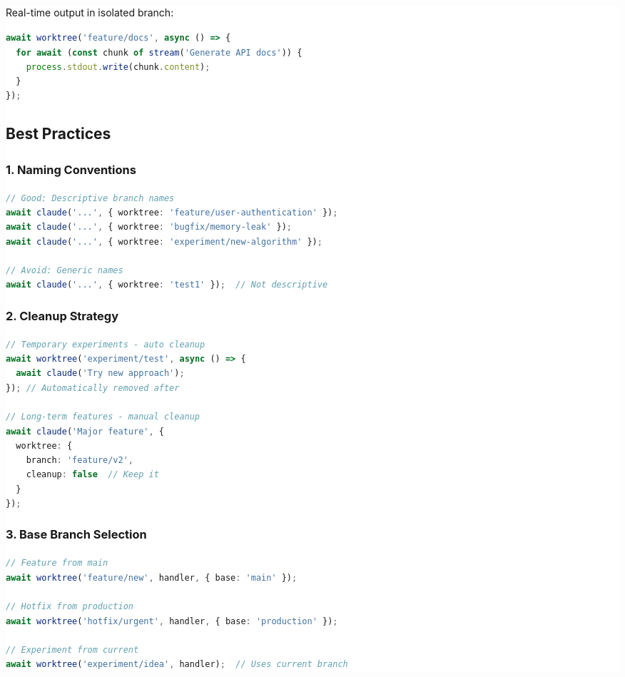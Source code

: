 Real-time output in isolated branch:

```typescript
await worktree('feature/docs', async () => {
  for await (const chunk of stream('Generate API docs')) {
    process.stdout.write(chunk.content);
  }
});
```

## Best Practices

### 1. Naming Conventions

```typescript
// Good: Descriptive branch names
await claude('...', { worktree: 'feature/user-authentication' });
await claude('...', { worktree: 'bugfix/memory-leak' });
await claude('...', { worktree: 'experiment/new-algorithm' });

// Avoid: Generic names
await claude('...', { worktree: 'test1' });  // Not descriptive
```

### 2. Cleanup Strategy

```typescript
// Temporary experiments - auto cleanup
await worktree('experiment/test', async () => {
  await claude('Try new approach');
}); // Automatically removed after

// Long-term features - manual cleanup
await claude('Major feature', {
  worktree: {
    branch: 'feature/v2',
    cleanup: false  // Keep it
  }
});
```

### 3. Base Branch Selection

```typescript
// Feature from main
await worktree('feature/new', handler, { base: 'main' });

// Hotfix from production
await worktree('hotfix/urgent', handler, { base: 'production' });

// Experiment from current
await worktree('experiment/idea', handler);  // Uses current branch
```
